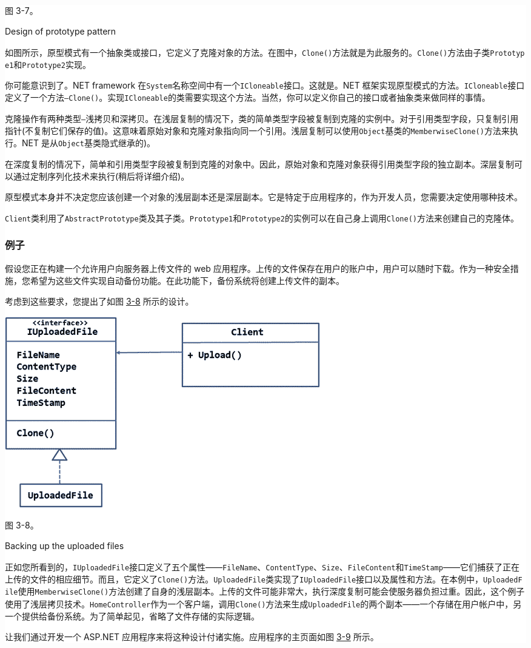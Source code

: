 图 3-7。

Design of prototype pattern

如图所示，原型模式有一个抽象类或接口，它定义了克隆对象的方法。在图中，`Clone()`方法就是为此服务的。`Clone()`方法由子类`Prototype1`和`Prototype2`实现。

你可能意识到了。NET framework 在`System`名称空间中有一个`ICloneable`接口。这就是。NET 框架实现原型模式的方法。`ICloneable`接口定义了一个方法`—Clone()`。实现`ICloneable`的类需要实现这个方法。当然，你可以定义你自己的接口或者抽象类来做同样的事情。

克隆操作有两种类型`—`浅拷贝和深拷贝。在浅层复制的情况下，类的简单类型字段被复制到克隆的实例中。对于引用类型字段，只复制引用指针(不复制它们保存的值)。这意味着原始对象和克隆对象指向同一个引用。浅层复制可以使用`Object`基类的`MemberwiseClone()`方法来执行。NET 是从`Object`基类隐式继承的)。

在深度复制的情况下，简单和引用类型字段被复制到克隆的对象中。因此，原始对象和克隆对象获得引用类型字段的独立副本。深层复制可以通过定制序列化技术来执行(稍后将详细介绍)。

原型模式本身并不决定您应该创建一个对象的浅层副本还是深层副本。它是特定于应用程序的，作为开发人员，您需要决定使用哪种技术。

`Client`类利用了`AbstractPrototype`类及其子类。`Prototype1`和`Prototype2`的实例可以在自己身上调用`Clone()`方法来创建自己的克隆体。

### 例子

假设您正在构建一个允许用户向服务器上传文件的 web 应用程序。上传的文件保存在用户的账户中，用户可以随时下载。作为一种安全措施，您希望为这些文件实现自动备份功能。在此功能下，备份系统将创建上传文件的副本。

考虑到这些要求，您提出了如图 [3-8](#Fig8) 所示的设计。

![A416860_1_En_3_Fig8_HTML.gif](img/A416860_1_En_3_Fig8_HTML.gif)

图 3-8。

Backing up the uploaded files

正如您所看到的，`IUploadedFile`接口定义了五个属性——`FileName`、`ContentType`、`Size`、`FileContent`和`TimeStamp`——它们捕获了正在上传的文件的相应细节。而且，它定义了`Clone()`方法。`UploadedFile`类实现了`IUploadedFile`接口以及属性和方法。在本例中，`UploadedFile`使用`MemberwiseClone()`方法创建了自身的浅层副本。上传的文件可能非常大，执行深度复制可能会使服务器负担过重。因此，这个例子使用了浅层拷贝技术。`HomeController`作为一个客户端，调用`Clone()`方法来生成`UploadedFile`的两个副本——一个存储在用户帐户中，另一个提供给备份系统。为了简单起见，省略了文件存储的实际逻辑。

让我们通过开发一个 ASP.NET 应用程序来将这种设计付诸实施。应用程序的主页面如图 [3-9](#Fig9) 所示。
